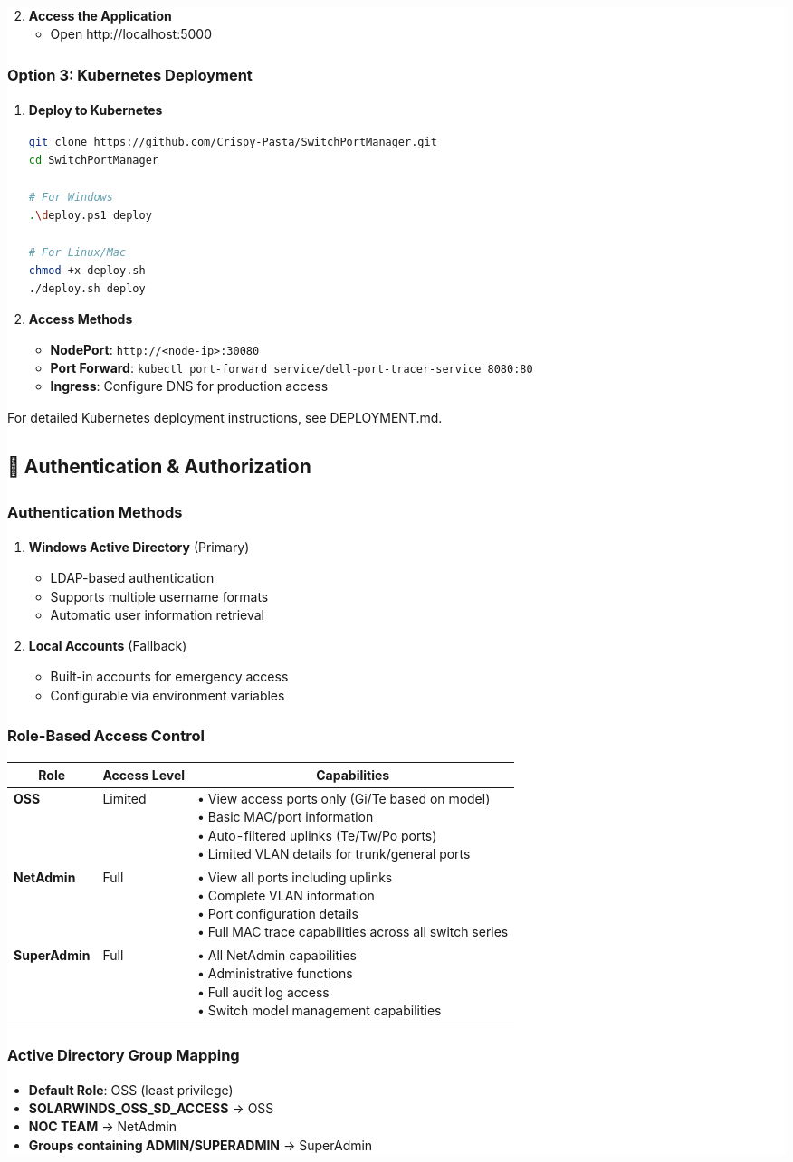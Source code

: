 2. **Access the Application**
   - Open http://localhost:5000

### Option 3: Kubernetes Deployment

1. **Deploy to Kubernetes**
   ```bash
   git clone https://github.com/Crispy-Pasta/SwitchPortManager.git
   cd SwitchPortManager
   
   # For Windows
   .\deploy.ps1 deploy
   
   # For Linux/Mac
   chmod +x deploy.sh
   ./deploy.sh deploy
   ```

2. **Access Methods**
   - **NodePort**: `http://<node-ip>:30080`
   - **Port Forward**: `kubectl port-forward service/dell-port-tracer-service 8080:80`
   - **Ingress**: Configure DNS for production access

For detailed Kubernetes deployment instructions, see [DEPLOYMENT.md](DEPLOYMENT.md).

## 🔐 Authentication & Authorization

### Authentication Methods
1. **Windows Active Directory** (Primary)
   - LDAP-based authentication
   - Supports multiple username formats
   - Automatic user information retrieval

2. **Local Accounts** (Fallback)
   - Built-in accounts for emergency access
   - Configurable via environment variables

### Role-Based Access Control

| Role | Access Level | Capabilities |
|------|-------------|-------------|
| **OSS** | Limited | • View access ports only (Gi/Te based on model)<br>• Basic MAC/port information<br>• Auto-filtered uplinks (Te/Tw/Po ports)<br>• Limited VLAN details for trunk/general ports |
| **NetAdmin** | Full | • View all ports including uplinks<br>• Complete VLAN information<br>• Port configuration details<br>• Full MAC trace capabilities across all switch series |
| **SuperAdmin** | Full | • All NetAdmin capabilities<br>• Administrative functions<br>• Full audit log access<br>• Switch model management capabilities |

### Active Directory Group Mapping
- **Default Role**: OSS (least privilege)
- **SOLARWINDS_OSS_SD_ACCESS** → OSS
- **NOC TEAM** → NetAdmin  
- **Groups containing ADMIN/SUPERADMIN** → SuperAdmin
